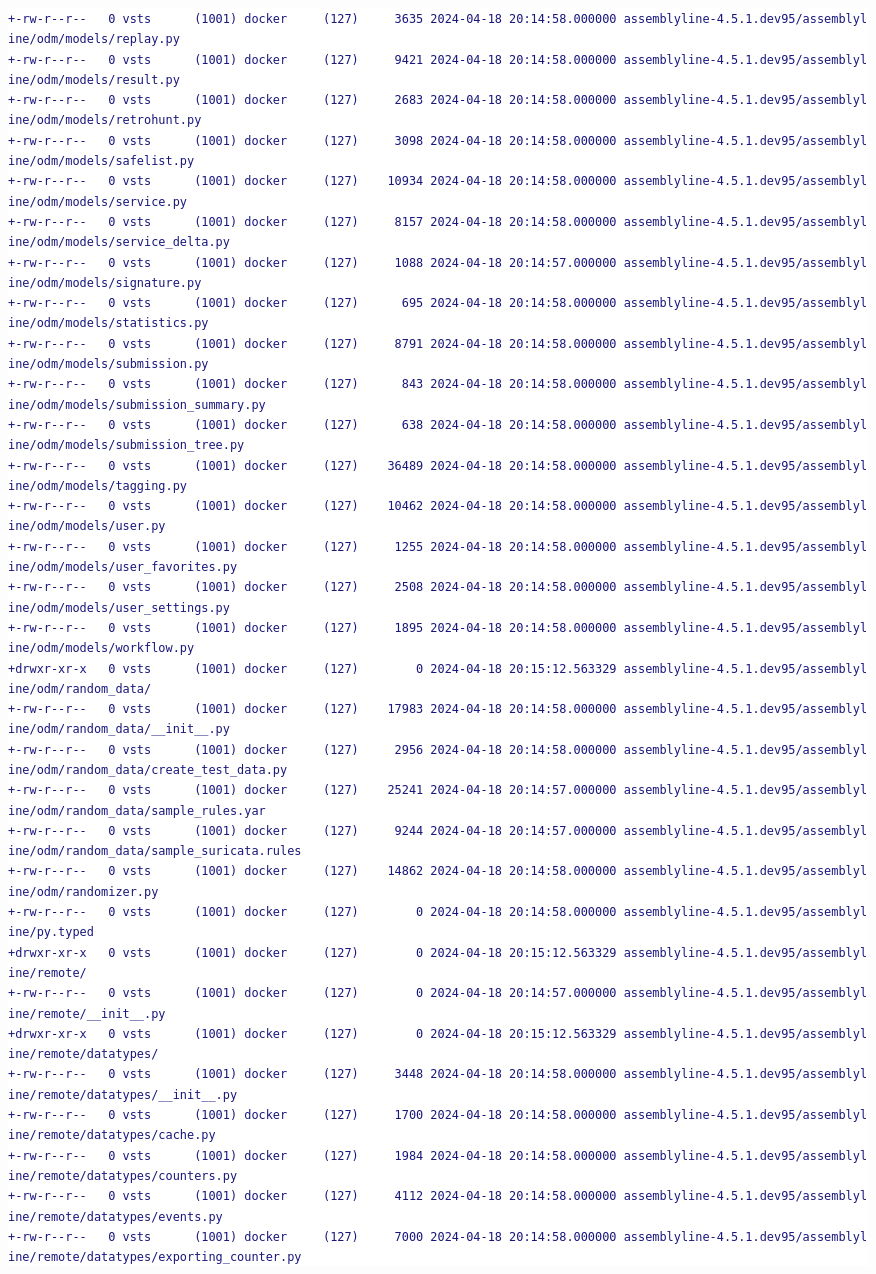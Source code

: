 ```diff
+-rw-r--r--   0 vsts      (1001) docker     (127)     3635 2024-04-18 20:14:58.000000 assemblyline-4.5.1.dev95/assemblyline/odm/models/replay.py
+-rw-r--r--   0 vsts      (1001) docker     (127)     9421 2024-04-18 20:14:58.000000 assemblyline-4.5.1.dev95/assemblyline/odm/models/result.py
+-rw-r--r--   0 vsts      (1001) docker     (127)     2683 2024-04-18 20:14:58.000000 assemblyline-4.5.1.dev95/assemblyline/odm/models/retrohunt.py
+-rw-r--r--   0 vsts      (1001) docker     (127)     3098 2024-04-18 20:14:58.000000 assemblyline-4.5.1.dev95/assemblyline/odm/models/safelist.py
+-rw-r--r--   0 vsts      (1001) docker     (127)    10934 2024-04-18 20:14:58.000000 assemblyline-4.5.1.dev95/assemblyline/odm/models/service.py
+-rw-r--r--   0 vsts      (1001) docker     (127)     8157 2024-04-18 20:14:58.000000 assemblyline-4.5.1.dev95/assemblyline/odm/models/service_delta.py
+-rw-r--r--   0 vsts      (1001) docker     (127)     1088 2024-04-18 20:14:57.000000 assemblyline-4.5.1.dev95/assemblyline/odm/models/signature.py
+-rw-r--r--   0 vsts      (1001) docker     (127)      695 2024-04-18 20:14:58.000000 assemblyline-4.5.1.dev95/assemblyline/odm/models/statistics.py
+-rw-r--r--   0 vsts      (1001) docker     (127)     8791 2024-04-18 20:14:58.000000 assemblyline-4.5.1.dev95/assemblyline/odm/models/submission.py
+-rw-r--r--   0 vsts      (1001) docker     (127)      843 2024-04-18 20:14:58.000000 assemblyline-4.5.1.dev95/assemblyline/odm/models/submission_summary.py
+-rw-r--r--   0 vsts      (1001) docker     (127)      638 2024-04-18 20:14:58.000000 assemblyline-4.5.1.dev95/assemblyline/odm/models/submission_tree.py
+-rw-r--r--   0 vsts      (1001) docker     (127)    36489 2024-04-18 20:14:58.000000 assemblyline-4.5.1.dev95/assemblyline/odm/models/tagging.py
+-rw-r--r--   0 vsts      (1001) docker     (127)    10462 2024-04-18 20:14:58.000000 assemblyline-4.5.1.dev95/assemblyline/odm/models/user.py
+-rw-r--r--   0 vsts      (1001) docker     (127)     1255 2024-04-18 20:14:58.000000 assemblyline-4.5.1.dev95/assemblyline/odm/models/user_favorites.py
+-rw-r--r--   0 vsts      (1001) docker     (127)     2508 2024-04-18 20:14:58.000000 assemblyline-4.5.1.dev95/assemblyline/odm/models/user_settings.py
+-rw-r--r--   0 vsts      (1001) docker     (127)     1895 2024-04-18 20:14:58.000000 assemblyline-4.5.1.dev95/assemblyline/odm/models/workflow.py
+drwxr-xr-x   0 vsts      (1001) docker     (127)        0 2024-04-18 20:15:12.563329 assemblyline-4.5.1.dev95/assemblyline/odm/random_data/
+-rw-r--r--   0 vsts      (1001) docker     (127)    17983 2024-04-18 20:14:58.000000 assemblyline-4.5.1.dev95/assemblyline/odm/random_data/__init__.py
+-rw-r--r--   0 vsts      (1001) docker     (127)     2956 2024-04-18 20:14:58.000000 assemblyline-4.5.1.dev95/assemblyline/odm/random_data/create_test_data.py
+-rw-r--r--   0 vsts      (1001) docker     (127)    25241 2024-04-18 20:14:57.000000 assemblyline-4.5.1.dev95/assemblyline/odm/random_data/sample_rules.yar
+-rw-r--r--   0 vsts      (1001) docker     (127)     9244 2024-04-18 20:14:57.000000 assemblyline-4.5.1.dev95/assemblyline/odm/random_data/sample_suricata.rules
+-rw-r--r--   0 vsts      (1001) docker     (127)    14862 2024-04-18 20:14:58.000000 assemblyline-4.5.1.dev95/assemblyline/odm/randomizer.py
+-rw-r--r--   0 vsts      (1001) docker     (127)        0 2024-04-18 20:14:58.000000 assemblyline-4.5.1.dev95/assemblyline/py.typed
+drwxr-xr-x   0 vsts      (1001) docker     (127)        0 2024-04-18 20:15:12.563329 assemblyline-4.5.1.dev95/assemblyline/remote/
+-rw-r--r--   0 vsts      (1001) docker     (127)        0 2024-04-18 20:14:57.000000 assemblyline-4.5.1.dev95/assemblyline/remote/__init__.py
+drwxr-xr-x   0 vsts      (1001) docker     (127)        0 2024-04-18 20:15:12.563329 assemblyline-4.5.1.dev95/assemblyline/remote/datatypes/
+-rw-r--r--   0 vsts      (1001) docker     (127)     3448 2024-04-18 20:14:58.000000 assemblyline-4.5.1.dev95/assemblyline/remote/datatypes/__init__.py
+-rw-r--r--   0 vsts      (1001) docker     (127)     1700 2024-04-18 20:14:58.000000 assemblyline-4.5.1.dev95/assemblyline/remote/datatypes/cache.py
+-rw-r--r--   0 vsts      (1001) docker     (127)     1984 2024-04-18 20:14:58.000000 assemblyline-4.5.1.dev95/assemblyline/remote/datatypes/counters.py
+-rw-r--r--   0 vsts      (1001) docker     (127)     4112 2024-04-18 20:14:58.000000 assemblyline-4.5.1.dev95/assemblyline/remote/datatypes/events.py
+-rw-r--r--   0 vsts      (1001) docker     (127)     7000 2024-04-18 20:14:58.000000 assemblyline-4.5.1.dev95/assemblyline/remote/datatypes/exporting_counter.py
```